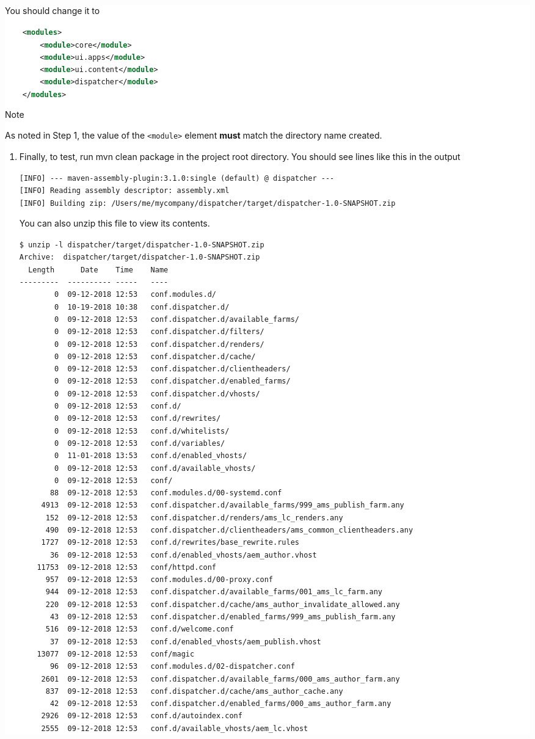    You should change it to

   ```xml
       <modules>
           <module>core</module>
           <module>ui.apps</module>
           <module>ui.content</module>
           <module>dispatcher</module>
       </modules>
   ```

   >[!NOTE]
   >
   >As noted in Step 1, the value of the `<module>` element **must** match the directory name created.

1. Finally, to test, run mvn clean package in the project root directory. You should see lines like this in the output

   ```
   [INFO] --- maven-assembly-plugin:3.1.0:single (default) @ dispatcher ---
   [INFO] Reading assembly descriptor: assembly.xml
   [INFO] Building zip: /Users/me/mycompany/dispatcher/target/dispatcher-1.0-SNAPSHOT.zip
   ```

   You can also unzip this file to view its contents.

   ```shell
   $ unzip -l dispatcher/target/dispatcher-1.0-SNAPSHOT.zip
   Archive:  dispatcher/target/dispatcher-1.0-SNAPSHOT.zip
     Length      Date    Time    Name
   ---------  ---------- -----   ----
           0  09-12-2018 12:53   conf.modules.d/
           0  10-19-2018 10:38   conf.dispatcher.d/
           0  09-12-2018 12:53   conf.dispatcher.d/available_farms/
           0  09-12-2018 12:53   conf.dispatcher.d/filters/
           0  09-12-2018 12:53   conf.dispatcher.d/renders/
           0  09-12-2018 12:53   conf.dispatcher.d/cache/
           0  09-12-2018 12:53   conf.dispatcher.d/clientheaders/
           0  09-12-2018 12:53   conf.dispatcher.d/enabled_farms/
           0  09-12-2018 12:53   conf.dispatcher.d/vhosts/
           0  09-12-2018 12:53   conf.d/
           0  09-12-2018 12:53   conf.d/rewrites/
           0  09-12-2018 12:53   conf.d/whitelists/
           0  09-12-2018 12:53   conf.d/variables/
           0  11-01-2018 13:53   conf.d/enabled_vhosts/
           0  09-12-2018 12:53   conf.d/available_vhosts/
           0  09-12-2018 12:53   conf/
          88  09-12-2018 12:53   conf.modules.d/00-systemd.conf
        4913  09-12-2018 12:53   conf.dispatcher.d/available_farms/999_ams_publish_farm.any
         152  09-12-2018 12:53   conf.dispatcher.d/renders/ams_lc_renders.any
         490  09-12-2018 12:53   conf.dispatcher.d/clientheaders/ams_common_clientheaders.any
        1727  09-12-2018 12:53   conf.d/rewrites/base_rewrite.rules
          36  09-12-2018 12:53   conf.d/enabled_vhosts/aem_author.vhost
       11753  09-12-2018 12:53   conf/httpd.conf
         957  09-12-2018 12:53   conf.modules.d/00-proxy.conf
         944  09-12-2018 12:53   conf.dispatcher.d/available_farms/001_ams_lc_farm.any
         220  09-12-2018 12:53   conf.dispatcher.d/cache/ams_author_invalidate_allowed.any
          43  09-12-2018 12:53   conf.dispatcher.d/enabled_farms/999_ams_publish_farm.any
         516  09-12-2018 12:53   conf.d/welcome.conf
          37  09-12-2018 12:53   conf.d/enabled_vhosts/aem_publish.vhost
       13077  09-12-2018 12:53   conf/magic
          96  09-12-2018 12:53   conf.modules.d/02-dispatcher.conf
        2601  09-12-2018 12:53   conf.dispatcher.d/available_farms/000_ams_author_farm.any
         837  09-12-2018 12:53   conf.dispatcher.d/cache/ams_author_cache.any
          42  09-12-2018 12:53   conf.dispatcher.d/enabled_farms/000_ams_author_farm.any
        2926  09-12-2018 12:53   conf.d/autoindex.conf
        2555  09-12-2018 12:53   conf.d/available_vhosts/aem_lc.vhost
   ```